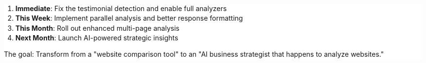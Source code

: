 1. **Immediate**: Fix the testimonial detection and enable full analyzers
2. **This Week**: Implement parallel analysis and better response formatting
3. **This Month**: Roll out enhanced multi-page analysis
4. **Next Month**: Launch AI-powered strategic insights

The goal: Transform from a "website comparison tool" to an "AI business strategist that happens to analyze websites."